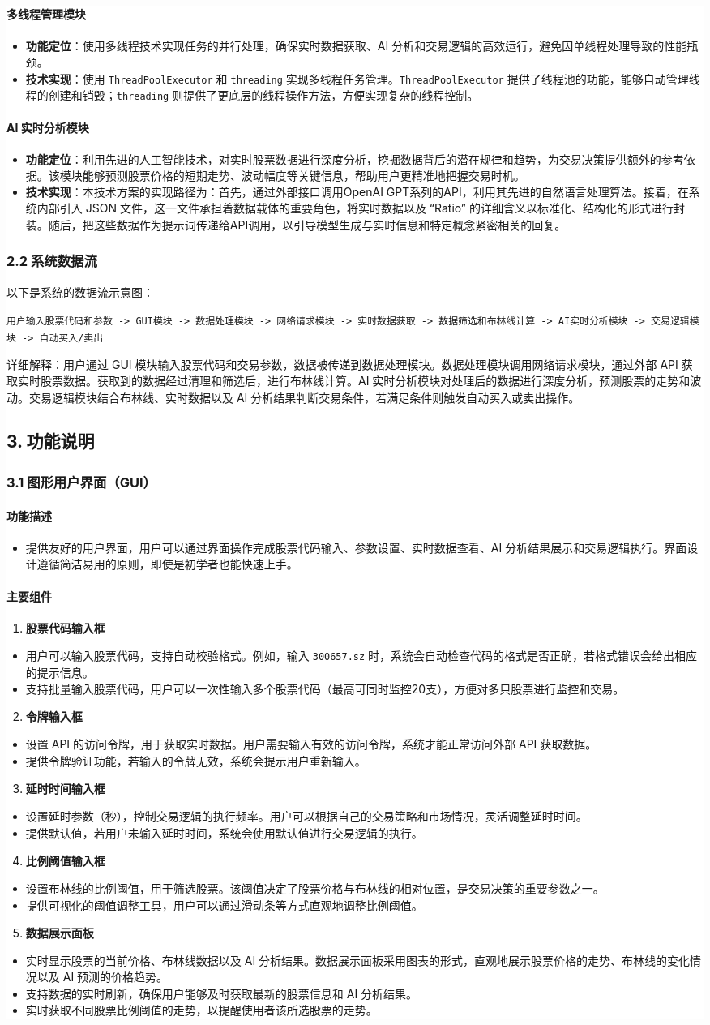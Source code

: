 #### 多线程管理模块

- **功能定位**：使用多线程技术实现任务的并行处理，确保实时数据获取、AI 分析和交易逻辑的高效运行，避免因单线程处理导致的性能瓶颈。
- **技术实现**：使用 `ThreadPoolExecutor` 和 `threading` 实现多线程任务管理。`ThreadPoolExecutor` 提供了线程池的功能，能够自动管理线程的创建和销毁；`threading` 则提供了更底层的线程操作方法，方便实现复杂的线程控制。

#### AI 实时分析模块

- **功能定位**：利用先进的人工智能技术，对实时股票数据进行深度分析，挖掘数据背后的潜在规律和趋势，为交易决策提供额外的参考依据。该模块能够预测股票价格的短期走势、波动幅度等关键信息，帮助用户更精准地把握交易时机。
- **技术实现**：本技术方案的实现路径为：首先，通过外部接口调用OpenAI GPT系列的API，利用其先进的自然语言处理算法。接着，在系统内部引入 JSON 文件，这一文件承担着数据载体的重要角色，将实时数据以及 “Ratio” 的详细含义以标准化、结构化的形式进行封装。随后，把这些数据作为提示词传递给API调用，以引导模型生成与实时信息和特定概念紧密相关的回复。

### **2.2 系统数据流**

以下是系统的数据流示意图：

```
用户输入股票代码和参数 -> GUI模块 -> 数据处理模块 -> 网络请求模块 -> 实时数据获取 -> 数据筛选和布林线计算 -> AI实时分析模块 -> 交易逻辑模块 -> 自动买入/卖出
```

详细解释：用户通过 GUI 模块输入股票代码和交易参数，数据被传递到数据处理模块。数据处理模块调用网络请求模块，通过外部 API 获取实时股票数据。获取到的数据经过清理和筛选后，进行布林线计算。AI 实时分析模块对处理后的数据进行深度分析，预测股票的走势和波动。交易逻辑模块结合布林线、实时数据以及 AI 分析结果判断交易条件，若满足条件则触发自动买入或卖出操作。

## **3. 功能说明**

### **3.1 图形用户界面（GUI）**

#### **功能描述**

- 提供友好的用户界面，用户可以通过界面操作完成股票代码输入、参数设置、实时数据查看、AI 分析结果展示和交易逻辑执行。界面设计遵循简洁易用的原则，即使是初学者也能快速上手。

#### **主要组件**

1. **股票代码输入框**

- 用户可以输入股票代码，支持自动校验格式。例如，输入 `300657.sz` 时，系统会自动检查代码的格式是否正确，若格式错误会给出相应的提示信息。
- 支持批量输入股票代码，用户可以一次性输入多个股票代码（最高可同时监控20支），方便对多只股票进行监控和交易。

2. **令牌输入框**

- 设置 API 的访问令牌，用于获取实时数据。用户需要输入有效的访问令牌，系统才能正常访问外部 API 获取数据。
- 提供令牌验证功能，若输入的令牌无效，系统会提示用户重新输入。

3. **延时时间输入框**

- 设置延时参数（秒），控制交易逻辑的执行频率。用户可以根据自己的交易策略和市场情况，灵活调整延时时间。
- 提供默认值，若用户未输入延时时间，系统会使用默认值进行交易逻辑的执行。

4. **比例阈值输入框**

- 设置布林线的比例阈值，用于筛选股票。该阈值决定了股票价格与布林线的相对位置，是交易决策的重要参数之一。
- 提供可视化的阈值调整工具，用户可以通过滑动条等方式直观地调整比例阈值。

5. **数据展示面板**

- 实时显示股票的当前价格、布林线数据以及 AI 分析结果。数据展示面板采用图表的形式，直观地展示股票价格的走势、布林线的变化情况以及 AI 预测的价格趋势。
- 支持数据的实时刷新，确保用户能够及时获取最新的股票信息和 AI 分析结果。
- 实时获取不同股票比例阈值的走势，以提醒使用者该所选股票的走势。
